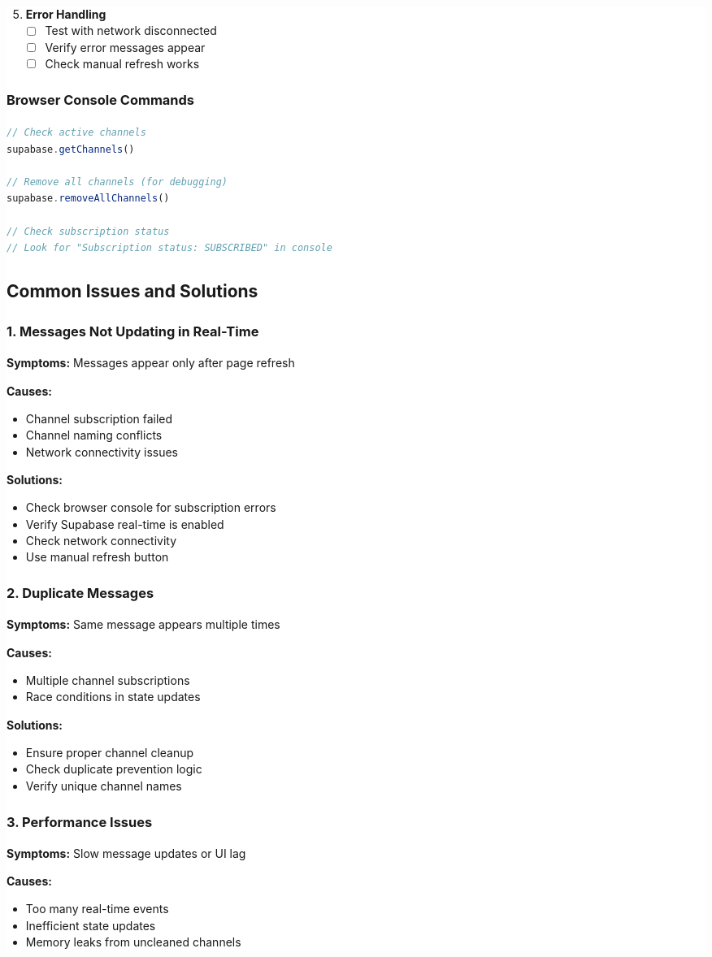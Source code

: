 5. **Error Handling**
   - [ ] Test with network disconnected
   - [ ] Verify error messages appear
   - [ ] Check manual refresh works

### Browser Console Commands

```javascript
// Check active channels
supabase.getChannels()

// Remove all channels (for debugging)
supabase.removeAllChannels()

// Check subscription status
// Look for "Subscription status: SUBSCRIBED" in console
```

## Common Issues and Solutions

### 1. Messages Not Updating in Real-Time

**Symptoms:** Messages appear only after page refresh

**Causes:**
- Channel subscription failed
- Channel naming conflicts
- Network connectivity issues

**Solutions:**
- Check browser console for subscription errors
- Verify Supabase real-time is enabled
- Check network connectivity
- Use manual refresh button

### 2. Duplicate Messages

**Symptoms:** Same message appears multiple times

**Causes:**
- Multiple channel subscriptions
- Race conditions in state updates

**Solutions:**
- Ensure proper channel cleanup
- Check duplicate prevention logic
- Verify unique channel names

### 3. Performance Issues

**Symptoms:** Slow message updates or UI lag

**Causes:**
- Too many real-time events
- Inefficient state updates
- Memory leaks from uncleaned channels
